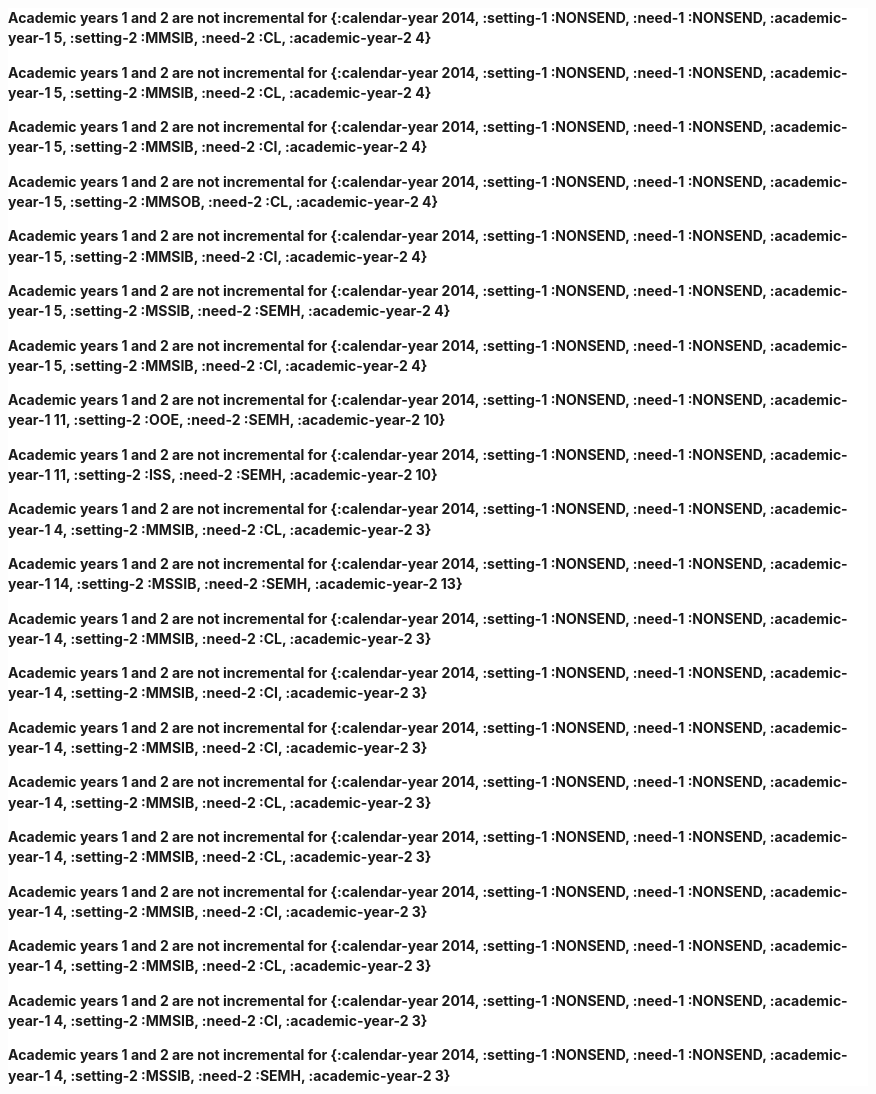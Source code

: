 __Academic years 1 and 2 are not incremental for {:calendar-year 2014, :setting-1 :NONSEND, :need-1 :NONSEND, :academic-year-1 5, :setting-2 :MMSIB, :need-2 :CL, :academic-year-2 4}__

__Academic years 1 and 2 are not incremental for {:calendar-year 2014, :setting-1 :NONSEND, :need-1 :NONSEND, :academic-year-1 5, :setting-2 :MMSIB, :need-2 :CL, :academic-year-2 4}__

__Academic years 1 and 2 are not incremental for {:calendar-year 2014, :setting-1 :NONSEND, :need-1 :NONSEND, :academic-year-1 5, :setting-2 :MMSIB, :need-2 :CI, :academic-year-2 4}__

__Academic years 1 and 2 are not incremental for {:calendar-year 2014, :setting-1 :NONSEND, :need-1 :NONSEND, :academic-year-1 5, :setting-2 :MMSOB, :need-2 :CL, :academic-year-2 4}__

__Academic years 1 and 2 are not incremental for {:calendar-year 2014, :setting-1 :NONSEND, :need-1 :NONSEND, :academic-year-1 5, :setting-2 :MMSIB, :need-2 :CI, :academic-year-2 4}__

__Academic years 1 and 2 are not incremental for {:calendar-year 2014, :setting-1 :NONSEND, :need-1 :NONSEND, :academic-year-1 5, :setting-2 :MSSIB, :need-2 :SEMH, :academic-year-2 4}__

__Academic years 1 and 2 are not incremental for {:calendar-year 2014, :setting-1 :NONSEND, :need-1 :NONSEND, :academic-year-1 5, :setting-2 :MMSIB, :need-2 :CI, :academic-year-2 4}__

__Academic years 1 and 2 are not incremental for {:calendar-year 2014, :setting-1 :NONSEND, :need-1 :NONSEND, :academic-year-1 11, :setting-2 :OOE, :need-2 :SEMH, :academic-year-2 10}__

__Academic years 1 and 2 are not incremental for {:calendar-year 2014, :setting-1 :NONSEND, :need-1 :NONSEND, :academic-year-1 11, :setting-2 :ISS, :need-2 :SEMH, :academic-year-2 10}__

__Academic years 1 and 2 are not incremental for {:calendar-year 2014, :setting-1 :NONSEND, :need-1 :NONSEND, :academic-year-1 4, :setting-2 :MMSIB, :need-2 :CL, :academic-year-2 3}__

__Academic years 1 and 2 are not incremental for {:calendar-year 2014, :setting-1 :NONSEND, :need-1 :NONSEND, :academic-year-1 14, :setting-2 :MSSIB, :need-2 :SEMH, :academic-year-2 13}__

__Academic years 1 and 2 are not incremental for {:calendar-year 2014, :setting-1 :NONSEND, :need-1 :NONSEND, :academic-year-1 4, :setting-2 :MMSIB, :need-2 :CL, :academic-year-2 3}__

__Academic years 1 and 2 are not incremental for {:calendar-year 2014, :setting-1 :NONSEND, :need-1 :NONSEND, :academic-year-1 4, :setting-2 :MMSIB, :need-2 :CI, :academic-year-2 3}__

__Academic years 1 and 2 are not incremental for {:calendar-year 2014, :setting-1 :NONSEND, :need-1 :NONSEND, :academic-year-1 4, :setting-2 :MMSIB, :need-2 :CI, :academic-year-2 3}__

__Academic years 1 and 2 are not incremental for {:calendar-year 2014, :setting-1 :NONSEND, :need-1 :NONSEND, :academic-year-1 4, :setting-2 :MMSIB, :need-2 :CL, :academic-year-2 3}__

__Academic years 1 and 2 are not incremental for {:calendar-year 2014, :setting-1 :NONSEND, :need-1 :NONSEND, :academic-year-1 4, :setting-2 :MMSIB, :need-2 :CL, :academic-year-2 3}__

__Academic years 1 and 2 are not incremental for {:calendar-year 2014, :setting-1 :NONSEND, :need-1 :NONSEND, :academic-year-1 4, :setting-2 :MMSIB, :need-2 :CI, :academic-year-2 3}__

__Academic years 1 and 2 are not incremental for {:calendar-year 2014, :setting-1 :NONSEND, :need-1 :NONSEND, :academic-year-1 4, :setting-2 :MMSIB, :need-2 :CL, :academic-year-2 3}__

__Academic years 1 and 2 are not incremental for {:calendar-year 2014, :setting-1 :NONSEND, :need-1 :NONSEND, :academic-year-1 4, :setting-2 :MMSIB, :need-2 :CI, :academic-year-2 3}__

__Academic years 1 and 2 are not incremental for {:calendar-year 2014, :setting-1 :NONSEND, :need-1 :NONSEND, :academic-year-1 4, :setting-2 :MSSIB, :need-2 :SEMH, :academic-year-2 3}__
